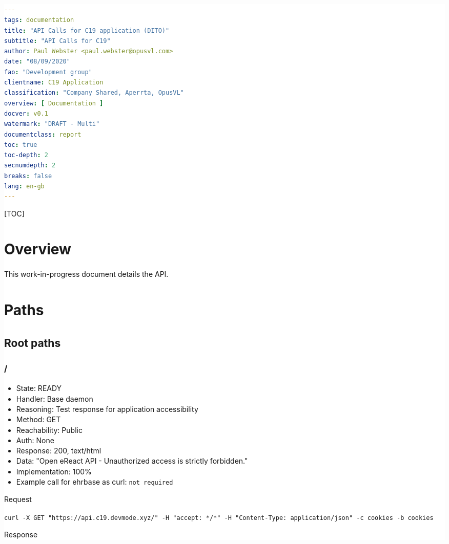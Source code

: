 ```yaml
---
tags: documentation
title: "API Calls for C19 application (DITO)"
subtitle: "API Calls for C19"
author: Paul Webster <paul.webster@opusvl.com>
date: "08/09/2020"
fao: "Development group"
clientname: C19 Application
classification: "Company Shared, Aperrta, OpusVL"
overview: [ Documentation ]
docver: v0.1
watermark: "DRAFT - Multi"
documentclass: report
toc: true 
toc-depth: 2
secnumdepth: 2
breaks: false
lang: en-gb
---
```



[TOC]


# Overview

This work-in-progress document details the API.

# Paths

## Root paths

### /

* State: READY
* Handler: Base daemon
* Reasoning: Test response for application accessibility
* Method: GET
* Reachability: Public
* Auth: None
* Response: 200, text/html
* Data: "Open eReact API - Unauthorized access is strictly forbidden."
* Implementation: 100%
* Example call for ehrbase as curl: `not required`

Request

```
curl -X GET "https://api.c19.devmode.xyz/" -H "accept: */*" -H "Content-Type: application/json" -c cookies -b cookies
```
Response
